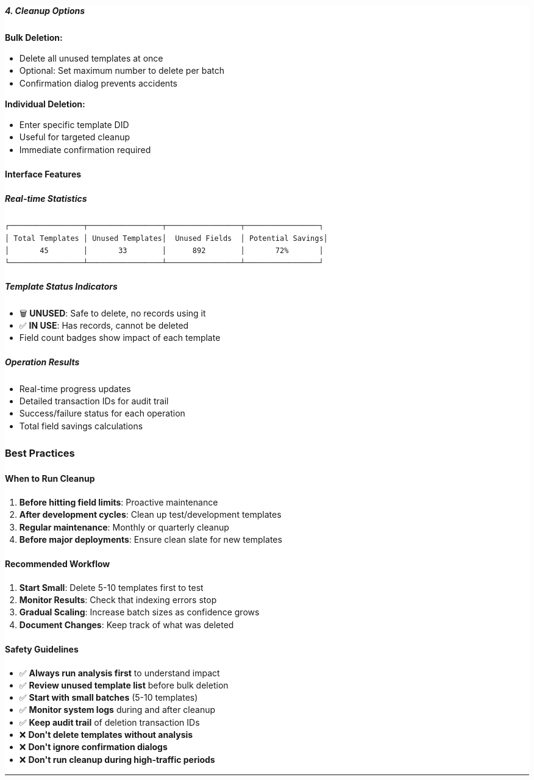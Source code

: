##### 4. Cleanup Options

**Bulk Deletion:**
- Delete all unused templates at once
- Optional: Set maximum number to delete per batch
- Confirmation dialog prevents accidents

**Individual Deletion:**
- Enter specific template DID
- Useful for targeted cleanup
- Immediate confirmation required

#### Interface Features

##### Real-time Statistics
```
┌─────────────────┬─────────────────┬─────────────────┬─────────────────┐
│ Total Templates │ Unused Templates│  Unused Fields  │ Potential Savings│
│       45        │       33        │      892        │       72%       │
└─────────────────┴─────────────────┴─────────────────┴─────────────────┘
```

##### Template Status Indicators
- 🗑️ **UNUSED**: Safe to delete, no records using it
- ✅ **IN USE**: Has records, cannot be deleted
- Field count badges show impact of each template

##### Operation Results
- Real-time progress updates
- Detailed transaction IDs for audit trail
- Success/failure status for each operation
- Total field savings calculations

### Best Practices

#### When to Run Cleanup

1. **Before hitting field limits**: Proactive maintenance
2. **After development cycles**: Clean up test/development templates
3. **Regular maintenance**: Monthly or quarterly cleanup
4. **Before major deployments**: Ensure clean slate for new templates

#### Recommended Workflow

1. **Start Small**: Delete 5-10 templates first to test
2. **Monitor Results**: Check that indexing errors stop
3. **Gradual Scaling**: Increase batch sizes as confidence grows
4. **Document Changes**: Keep track of what was deleted

#### Safety Guidelines

- ✅ **Always run analysis first** to understand impact
- ✅ **Review unused template list** before bulk deletion
- ✅ **Start with small batches** (5-10 templates)
- ✅ **Monitor system logs** during and after cleanup
- ✅ **Keep audit trail** of deletion transaction IDs
- ❌ **Don't delete templates without analysis**
- ❌ **Don't ignore confirmation dialogs**
- ❌ **Don't run cleanup during high-traffic periods**

---